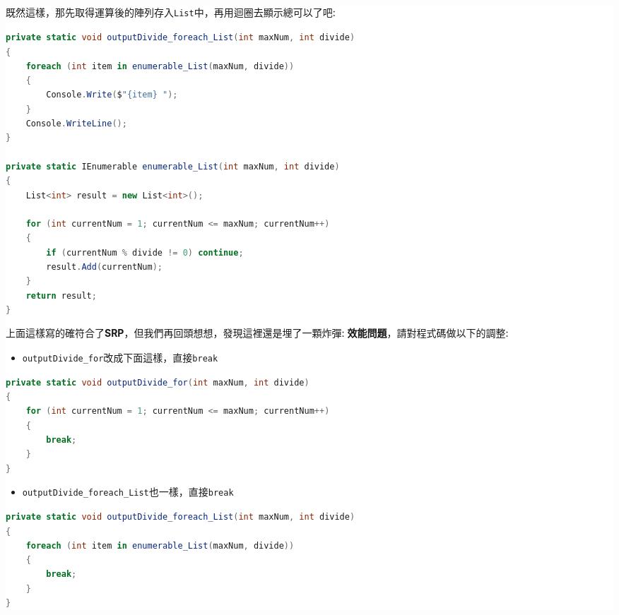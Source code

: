 既然這樣，那先取得運算後的陣列存入`List`中，再用迴圈去顯示總可以了吧: 

```C#
private static void outputDivide_foreach_List(int maxNum, int divide)
{
    foreach (int item in enumerable_List(maxNum, divide))
    {
        Console.Write($"{item} ");
    }
    Console.WriteLine();
}

private static IEnumerable enumerable_List(int maxNum, int divide)
{
    List<int> result = new List<int>();

    for (int currentNum = 1; currentNum <= maxNum; currentNum++)
    {
        if (currentNum % divide != 0) continue;
        result.Add(currentNum);
    }
    return result;
}
```

上面這樣寫的確符合了**SRP**，但我們再回頭想想，發現這裡還是埋了一顆炸彈: **效能問題**，請對程式碼做以下的調整: 

* `outputDivide_for`改成下面這樣，直接`break`
```C#
private static void outputDivide_for(int maxNum, int divide)
{
    for (int currentNum = 1; currentNum <= maxNum; currentNum++)
    {
        break;
    }
}
```

* `outputDivide_foreach_List`也一樣，直接`break`
```C#
private static void outputDivide_foreach_List(int maxNum, int divide)
{
    foreach (int item in enumerable_List(maxNum, divide))
    {
        break;
    }
}
```
